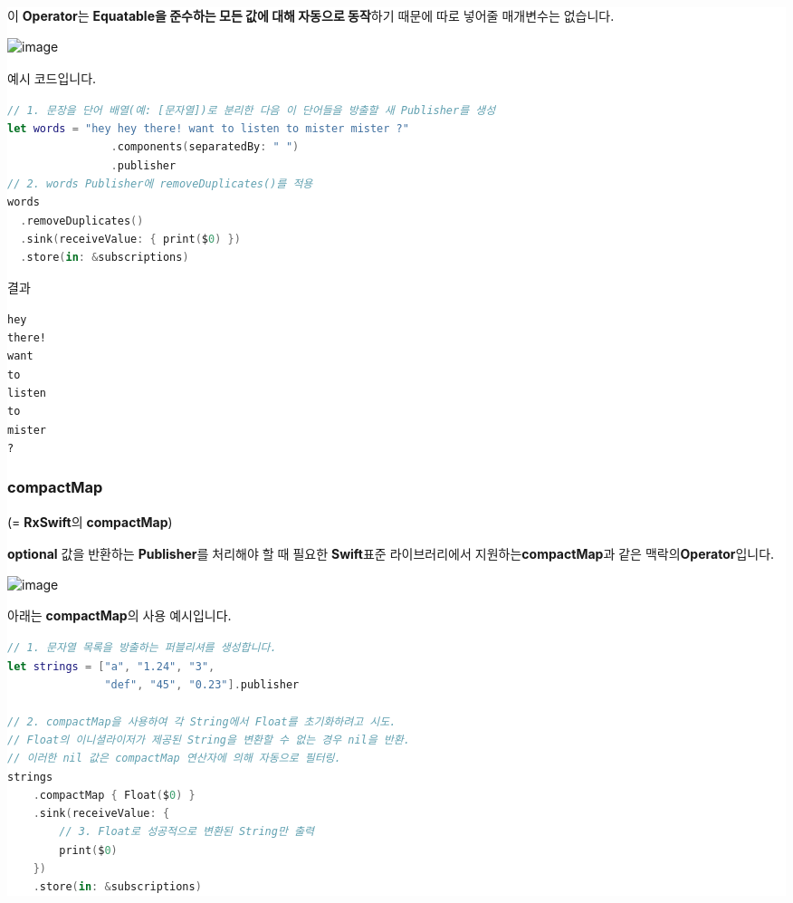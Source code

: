 이 **Operator**는 **Equatable을 준수하는 모든 값에 대해 자동으로 동작**하기 때문에 따로 넣어줄 매개변수는 없습니다.

![image](https://github.com/swiftycody/swiftycody.github.io/assets/9062513/0741b76c-e4d9-4f76-9910-51492162fcc4)

예시 코드입니다.

```swift
// 1. 문장을 단어 배열(예: [문자열])로 분리한 다음 이 단어들을 방출할 새 Publisher를 생성
let words = "hey hey there! want to listen to mister mister ?"
                .components(separatedBy: " ")
                .publisher
// 2. words Publisher에 removeDuplicates()를 적용
words
  .removeDuplicates()
  .sink(receiveValue: { print($0) })
  .store(in: &subscriptions)
```

결과

```
hey
there!
want
to
listen
to
mister
?
```

### **compactMap**

(= **RxSwift**의 **compactMap**)

**optional** 값을 반환하는 **Publisher**를 처리해야 할 때 필요한 **Swift**표준 라이브러리에서 지원하는**compactMap**과 같은 맥락의**Operator**입니다.

![image](https://github.com/swiftycody/swiftycody.github.io/assets/9062513/d7f23634-6b98-4f7a-b226-8e7f495c7804)

아래는 **compactMap**의 사용 예시입니다.

```swift
// 1. 문자열 목록을 방출하는 퍼블리셔를 생성합니다.
let strings = ["a", "1.24", "3",
               "def", "45", "0.23"].publisher

// 2. compactMap을 사용하여 각 String에서 Float를 초기화하려고 시도.
// Float의 이니셜라이저가 제공된 String을 변환할 수 없는 경우 nil을 반환.
// 이러한 nil 값은 compactMap 연산자에 의해 자동으로 필터링.
strings
    .compactMap { Float($0) }
    .sink(receiveValue: {
        // 3. Float로 성공적으로 변환된 String만 출력
        print($0)
    })
    .store(in: &subscriptions)
```
